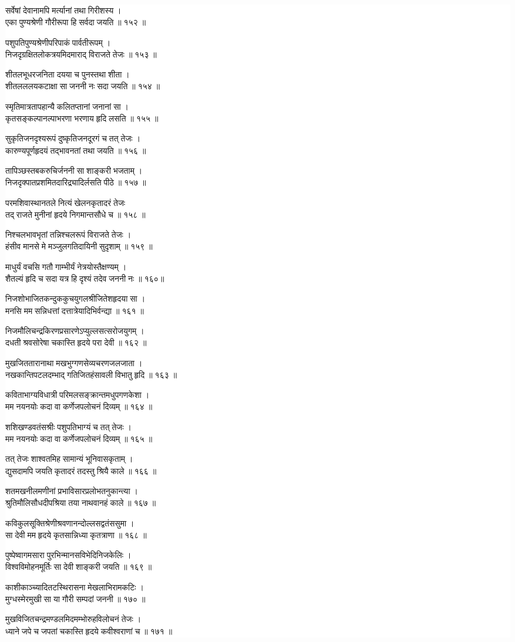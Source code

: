 सर्वेषां देवानामपि मर्त्यानां तथा गिरीशस्य ।  
एका पुण्यश्रेणी गौरीरूपा हि सर्वदा जयति ॥ १५२ ॥  
  
पशुपतिपुण्यश्रेणीपरिपाकं पार्वतीरूपम् ।  
निजदृग्रक्षितलोकत्रयमिदमाराद् विराजते तेजः ॥ १५३ ॥  
  
शीतलभूधरजनिता दयया च पुनस्तथा शीता ।  
शीतलललयकटाक्षा सा जननी नः सदा जयति ॥ १५४ ॥  
  
स्मृतिमात्रतापहान्यै कलितप्तानां जनानां सा ।  
कृतसङ्कल्पानल्पाभरणा भरणाय हृदि लसति ॥ १५५ ॥  
  
सुकृतिजनदृश्यरूपं दुष्कृतिजनदूरगं च तत् तेजः ।  
कारुण्यपूर्णहृदयं तद्भावनतां तथा जयति ॥ १५६ ॥  
  
तापिञ्छस्तबकरुचिर्जननी सा शाङ्करी भजताम् ।  
निजदृक्पातप्रशमितदारिद्र्यादिर्लसति पीठे ॥ १५७ ॥  
  
परमशिवास्थानतले नित्यं खेलनकृतादरं तेजः  
तद् राजते मुनीनां हृदये निगमान्तसौधे च ॥ १५८ ॥  
  
निश्चलभावभृतां तन्निश्चलरूपं विराजते तेजः ।  
हंसीव मानसे मे मञ्जुलगतिदायिनी सुदृशाम् ॥ १५९ ॥  
  
माधुर्यं वचसि गतौ गाम्भीर्यं नेत्रयोस्तैक्षण्यम् ।  
शैतल्यं हृदि च सदा यत्र हि दृश्यं तदेव जननी नः ॥ १६०॥  
  
निजशोभाजितकन्दुककुचयुगलश्रीजितेशहृदया सा ।  
मनसि मम सन्निधत्तां दत्तात्रेयादिभिर्वन्द्या ॥ १६१ ॥  
  
निजमौलिचन्द्रकिरणप्रसारणेऽप्युल्लसत्सरोजयुगम् ।  
दधती श्रवसोरेषा चकास्ति हृदये परा देवी ॥ १६२ ॥  
  
मुखजिततारानाथा मखभुग्गणसेव्यचरणजलजाता ।  
नखकान्तिपटलदम्भाद् गतिजितहंसावली विभातु हृदि ॥ १६३ ॥  
  
कविताभाग्यविधात्री परिमलसङ्क्रान्तमधुपगणकेशा ।  
मम नयनयोः कदा वा कर्णेजपलोचनं दिव्यम् ॥ १६४ ॥  
  
शशिखण्डवतंसश्रीः पशुपतिभाग्यं च तत् तेजः ।  
मम नयनयोः कदा वा कर्णेजपलोचनं दिव्यम् ॥ १६५ ॥  
  
तत् तेजः शाश्वतमिह सामान्यं भूनिवासकृताम् ।  
द्युसदामपि जयति कृतादरं तदस्तु श्रियै काले ॥ १६६ ॥  
  
शतमखनीलमणीनां प्रभाविसारप्रलोभतनुकान्त्या ।  
श्रुतिमौलिसौधदीपश्रिया तया नाथवानहं काले ॥ १६७ ॥  
  
कविकुलसूक्तिश्रेणीश्रवणानन्दोल्लसद्वतंससुमा ।  
सा देवी मम हृदये कृतसान्निध्या कृतत्राणा ॥ १६८ ॥  
  
पुष्पेष्वागमसारा पुरभिन्मानसविभेदिनिजकेलिः ।  
विश्वविमोहनमूर्तिः सा देवी शाङ्करी जयति ॥ १६९ ॥  
  
काशीकाञ्च्यादितटस्थिरासना मेखलाभिरामकटिः ।  
मुग्धस्मेरमुखी सा या गौरी सम्पदां जननी ॥ १७० ॥  
  
मुखविजितचन्द्रमण्डलमिदमम्भोरुहविलोचनं तेजः ।  
ध्याने जपे च जपतां चकास्ति हृदये कवीश्वराणां च ॥ १७१ ॥  
  